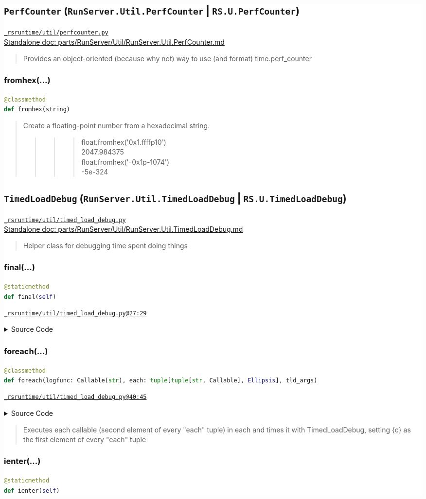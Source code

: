 ## `PerfCounter` (`RunServer.Util.PerfCounter` | `RS.U.PerfCounter`)
[`_rsruntime/util/perfcounter.py`](/_rsruntime/util/perfcounter.py "Source")  
[Standalone doc: parts/RunServer/Util/RunServer.Util.PerfCounter.md](RunServer.Util.PerfCounter.md)  
> Provides an object-oriented (because why not) way to use (and format) time.perf_counter

### fromhex(...)
```python
@classmethod
def fromhex(string)
```
> Create a floating-point number from a hexadecimal string.  
>   
> >>> float.fromhex('0x1.ffffp10')  
> 2047.984375  
> >>> float.fromhex('-0x1p-1074')  
> -5e-324

## `TimedLoadDebug` (`RunServer.Util.TimedLoadDebug` | `RS.U.TimedLoadDebug`)
[`_rsruntime/util/timed_load_debug.py`](/_rsruntime/util/timed_load_debug.py "Source")  
[Standalone doc: parts/RunServer/Util/RunServer.Util.TimedLoadDebug.md](RunServer.Util.TimedLoadDebug.md)  
> Helper class for debugging time spent doing things

### final(...)
```python
@staticmethod
def final(self)
```

[`_rsruntime/util/timed_load_debug.py@27:29`](/_rsruntime/util/timed_load_debug.py#L27)

<details><summary>Source Code</summary></details>

> <no doc>

### foreach(...)
```python
@classmethod
def foreach(logfunc: Callable(str), each: tuple[tuple[str, Callable], Ellipsis], tld_args)
```

[`_rsruntime/util/timed_load_debug.py@40:45`](/_rsruntime/util/timed_load_debug.py#L40)

<details><summary>Source Code</summary></details>

> Executes each callable (second element of every "each" tuple) in each and times it with TimedLoadDebug, setting {c} as the first element of every "each" tuple

### ienter(...)
```python
@staticmethod
def ienter(self)
```
